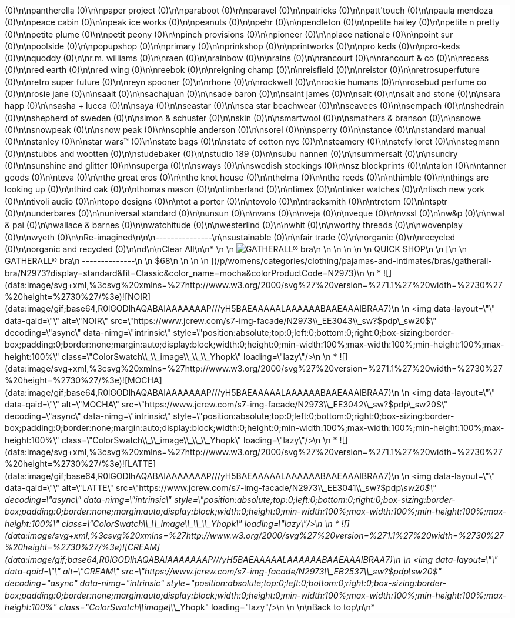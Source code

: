 (0)\n\npantherella (0)\n\npaper project (0)\n\nparaboot (0)\n\nparavel (0)\n\npatricks (0)\n\npatt'touch (0)\n\npaula mendoza (0)\n\npeace cabin (0)\n\npeak ice works (0)\n\npeanuts (0)\n\npehr (0)\n\npendleton (0)\n\npetite hailey (0)\n\npetite n pretty (0)\n\npetite plume (0)\n\npetit peony (0)\n\npinch provisions (0)\n\npioneer (0)\n\nplace nationale (0)\n\npoint sur (0)\n\npoolside (0)\n\npopupshop (0)\n\nprimary (0)\n\nprinkshop (0)\n\nprintworks (0)\n\npro keds (0)\n\npro-keds (0)\n\nquoddy (0)\n\nr.m. williams (0)\n\nraen (0)\n\nrainbow (0)\n\nrains (0)\n\nrancourt (0)\n\nrancourt & co (0)\n\nrecess (0)\n\nred earth (0)\n\nred wing (0)\n\nreebok (0)\n\nreigning champ (0)\n\nreisfield (0)\n\nreistor (0)\n\nretrosuperfuture (0)\n\nretro super future (0)\n\nreyn spooner (0)\n\nrhone (0)\n\nrockwell (0)\n\nrookie humans (0)\n\nrosebud perfume co (0)\n\nrosie jane (0)\n\nsaalt (0)\n\nsachajuan (0)\n\nsade baron (0)\n\nsaint james (0)\n\nsalt (0)\n\nsalt and stone (0)\n\nsara happ (0)\n\nsasha + lucca (0)\n\nsaya (0)\n\nseastar (0)\n\nsea star beachwear (0)\n\nseavees (0)\n\nsempach (0)\n\nshedrain (0)\n\nshepherd of sweden (0)\n\nsimon & schuster (0)\n\nskin (0)\n\nsmartwool (0)\n\nsmathers & branson (0)\n\nsnowe (0)\n\nsnowpeak (0)\n\nsnow peak (0)\n\nsophie anderson (0)\n\nsorel (0)\n\nsperry (0)\n\nstance (0)\n\nstandard manual (0)\n\nstanley (0)\n\nstar wars™ (0)\n\nstate bags (0)\n\nstate of cotton nyc (0)\n\nsteamery (0)\n\nstefy loret (0)\n\nstegmann (0)\n\nstubbs and wootten (0)\n\nstudebaker (0)\n\nstudio 189 (0)\n\nsubu nannen (0)\n\nsummersalt (0)\n\nsundry (0)\n\nsunshine and glitter (0)\n\nsuperga (0)\n\nsways (0)\n\nswedish stockings (0)\n\nsz blockprints (0)\n\ntalon (0)\n\ntanner goods (0)\n\nteva (0)\n\nthe great eros (0)\n\nthe knot house (0)\n\nthelma (0)\n\nthe reeds (0)\n\nthimble (0)\n\nthings are looking up (0)\n\nthird oak (0)\n\nthomas mason (0)\n\ntimberland (0)\n\ntimex (0)\n\ntinker watches (0)\n\ntisch new york (0)\n\ntivoli audio (0)\n\ntopo designs (0)\n\ntot a porter (0)\n\ntovolo (0)\n\ntracksmith (0)\n\ntretorn (0)\n\ntsptr (0)\n\nunderbares (0)\n\nuniversal standard (0)\n\nunsun (0)\n\nvans (0)\n\nveja (0)\n\nveque (0)\n\nvssl (0)\n\nw&p (0)\n\nwal & pai (0)\n\nwallace & barnes (0)\n\nwatchitude (0)\n\nwesterlind (0)\n\nwhit (0)\n\nworthy threads (0)\n\nwovenplay (0)\n\nwyeth (0)\n\nRe-imagined\n\n\n---------------\n\nsustainable (0)\n\nfair trade (0)\n\norganic (0)\n\nrecycled (0)\n\norganic and recycled (0)\n\nd[](/all/?crawl=no)\n\n[Clear All](/all/?crawl=no)\n\n*   [\n    \n    ![ GATHERALL® bra](https://www.jcrew.com/s7-img-facade/N2973_EE3042?hei=640&crop=0,0,512,0)\n    \n    \n    \n    ](/p/womens/categories/clothing/pajamas-and-intimates/bras/gatherall-bra/N2973?display=standard&fit=Classic&color_name=mocha&colorProductCode=N2973)\n    \n    QUICK SHOP\n    \n    [\n    \n    GATHERALL® bra\n    --------------\n    \n    $68\n    \n    \n    \n    ](/p/womens/categories/clothing/pajamas-and-intimates/bras/gatherall-bra/N2973?display=standard&fit=Classic&color_name=mocha&colorProductCode=N2973)\n    \n    *   ![](data:image/svg+xml,%3csvg%20xmlns=%27http://www.w3.org/2000/svg%27%20version=%271.1%27%20width=%2730%27%20height=%2730%27/%3e)![NOIR](data:image/gif;base64,R0lGODlhAQABAIAAAAAAAP///yH5BAEAAAAALAAAAAABAAEAAAIBRAA7)\n        \n        <img data-layout=\"\" data-qaid=\"\" alt=\"NOIR\" src=\"https://www.jcrew.com/s7-img-facade/N2973\\_EE3043\\_sw?$pdp\\_sw20$\" decoding=\"async\" data-nimg=\"intrinsic\" style=\"position:absolute;top:0;left:0;bottom:0;right:0;box-sizing:border-box;padding:0;border:none;margin:auto;display:block;width:0;height:0;min-width:100%;max-width:100%;min-height:100%;max-height:100%\" class=\"ColorSwatch\\_\\_image\\_\\_\\_Yhopk\" loading=\"lazy\"/>\n        \n    *   ![](data:image/svg+xml,%3csvg%20xmlns=%27http://www.w3.org/2000/svg%27%20version=%271.1%27%20width=%2730%27%20height=%2730%27/%3e)![MOCHA](data:image/gif;base64,R0lGODlhAQABAIAAAAAAAP///yH5BAEAAAAALAAAAAABAAEAAAIBRAA7)\n        \n        <img data-layout=\"\" data-qaid=\"\" alt=\"MOCHA\" src=\"https://www.jcrew.com/s7-img-facade/N2973\\_EE3042\\_sw?$pdp\\_sw20$\" decoding=\"async\" data-nimg=\"intrinsic\" style=\"position:absolute;top:0;left:0;bottom:0;right:0;box-sizing:border-box;padding:0;border:none;margin:auto;display:block;width:0;height:0;min-width:100%;max-width:100%;min-height:100%;max-height:100%\" class=\"ColorSwatch\\_\\_image\\_\\_\\_Yhopk\" loading=\"lazy\"/>\n        \n    *   ![](data:image/svg+xml,%3csvg%20xmlns=%27http://www.w3.org/2000/svg%27%20version=%271.1%27%20width=%2730%27%20height=%2730%27/%3e)![LATTE](data:image/gif;base64,R0lGODlhAQABAIAAAAAAAP///yH5BAEAAAAALAAAAAABAAEAAAIBRAA7)\n        \n        <img data-layout=\"\" data-qaid=\"\" alt=\"LATTE\" src=\"https://www.jcrew.com/s7-img-facade/N2973\\_EE3041\\_sw?$pdp\\_sw20$\" decoding=\"async\" data-nimg=\"intrinsic\" style=\"position:absolute;top:0;left:0;bottom:0;right:0;box-sizing:border-box;padding:0;border:none;margin:auto;display:block;width:0;height:0;min-width:100%;max-width:100%;min-height:100%;max-height:100%\" class=\"ColorSwatch\\_\\_image\\_\\_\\_Yhopk\" loading=\"lazy\"/>\n        \n    *   ![](data:image/svg+xml,%3csvg%20xmlns=%27http://www.w3.org/2000/svg%27%20version=%271.1%27%20width=%2730%27%20height=%2730%27/%3e)![CREAM](data:image/gif;base64,R0lGODlhAQABAIAAAAAAAP///yH5BAEAAAAALAAAAAABAAEAAAIBRAA7)\n        \n        <img data-layout=\"\" data-qaid=\"\" alt=\"CREAM\" src=\"https://www.jcrew.com/s7-img-facade/N2973\\_EB2537\\_sw?$pdp\\_sw20$\" decoding=\"async\" data-nimg=\"intrinsic\" style=\"position:absolute;top:0;left:0;bottom:0;right:0;box-sizing:border-box;padding:0;border:none;margin:auto;display:block;width:0;height:0;min-width:100%;max-width:100%;min-height:100%;max-height:100%\" class=\"ColorSwatch\\_\\_image\\_\\_\\_Yhopk\" loading=\"lazy\"/>\n        \n    \n\nBack to top\n\n*